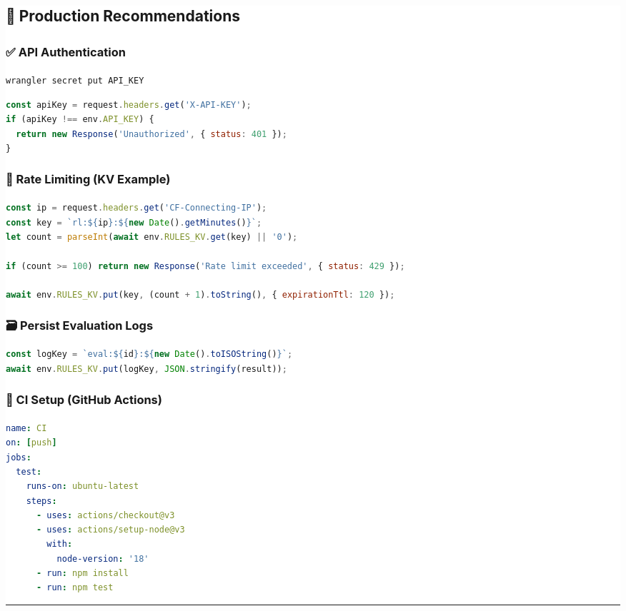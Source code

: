 
## 🔐 Production Recommendations

### ✅ API Authentication

```bash
wrangler secret put API_KEY
```

```javascript
const apiKey = request.headers.get('X-API-KEY');
if (apiKey !== env.API_KEY) {
  return new Response('Unauthorized', { status: 401 });
}
```

### 🚦 Rate Limiting (KV Example)

```javascript
const ip = request.headers.get('CF-Connecting-IP');
const key = `rl:${ip}:${new Date().getMinutes()}`;
let count = parseInt(await env.RULES_KV.get(key) || '0');

if (count >= 100) return new Response('Rate limit exceeded', { status: 429 });

await env.RULES_KV.put(key, (count + 1).toString(), { expirationTtl: 120 });
```

### 🗃️ Persist Evaluation Logs

```javascript
const logKey = `eval:${id}:${new Date().toISOString()}`;
await env.RULES_KV.put(logKey, JSON.stringify(result));
```

### 🧪 CI Setup (GitHub Actions)

```yaml
name: CI
on: [push]
jobs:
  test:
    runs-on: ubuntu-latest
    steps:
      - uses: actions/checkout@v3
      - uses: actions/setup-node@v3
        with:
          node-version: '18'
      - run: npm install
      - run: npm test
```

---
